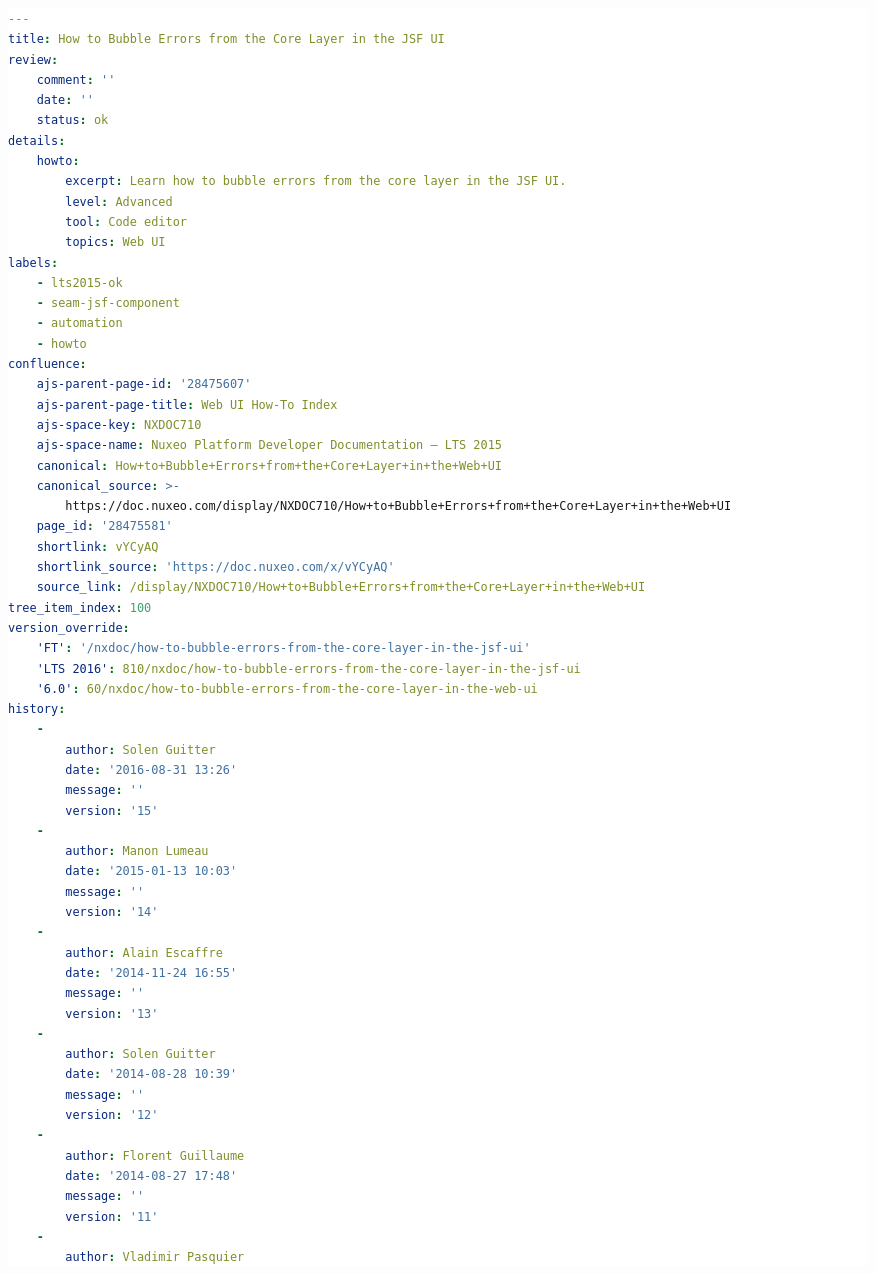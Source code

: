 ```yaml
---
title: How to Bubble Errors from the Core Layer in the JSF UI
review:
    comment: ''
    date: ''
    status: ok
details:
    howto:
        excerpt: Learn how to bubble errors from the core layer in the JSF UI.
        level: Advanced
        tool: Code editor
        topics: Web UI
labels:
    - lts2015-ok
    - seam-jsf-component
    - automation
    - howto
confluence:
    ajs-parent-page-id: '28475607'
    ajs-parent-page-title: Web UI How-To Index
    ajs-space-key: NXDOC710
    ajs-space-name: Nuxeo Platform Developer Documentation — LTS 2015
    canonical: How+to+Bubble+Errors+from+the+Core+Layer+in+the+Web+UI
    canonical_source: >-
        https://doc.nuxeo.com/display/NXDOC710/How+to+Bubble+Errors+from+the+Core+Layer+in+the+Web+UI
    page_id: '28475581'
    shortlink: vYCyAQ
    shortlink_source: 'https://doc.nuxeo.com/x/vYCyAQ'
    source_link: /display/NXDOC710/How+to+Bubble+Errors+from+the+Core+Layer+in+the+Web+UI
tree_item_index: 100
version_override:
    'FT': '/nxdoc/how-to-bubble-errors-from-the-core-layer-in-the-jsf-ui'
    'LTS 2016': 810/nxdoc/how-to-bubble-errors-from-the-core-layer-in-the-jsf-ui
    '6.0': 60/nxdoc/how-to-bubble-errors-from-the-core-layer-in-the-web-ui
history:
    -
        author: Solen Guitter
        date: '2016-08-31 13:26'
        message: ''
        version: '15'
    -
        author: Manon Lumeau
        date: '2015-01-13 10:03'
        message: ''
        version: '14'
    -
        author: Alain Escaffre
        date: '2014-11-24 16:55'
        message: ''
        version: '13'
    -
        author: Solen Guitter
        date: '2014-08-28 10:39'
        message: ''
        version: '12'
    -
        author: Florent Guillaume
        date: '2014-08-27 17:48'
        message: ''
        version: '11'
    -
        author: Vladimir Pasquier
```
